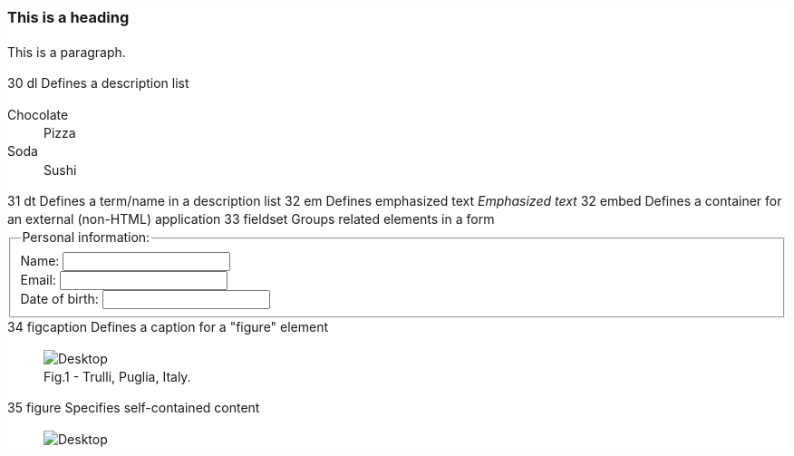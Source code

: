   <h3>This is a heading</h3>
  <p>This is a paragraph.</p>
</div></td>
</tr>
<tr>
	<td>30</td>
	<td>dl</td>
	<td>Defines a description list</td>
	<td><dl>
  <dt>Chocolate</dt>
  <dd>Pizza</dd>
  <dt>Soda</dt>
  <dd>Sushi</dd>
</dl></td>
</tr>
<tr>
	<td>31</td>
	<td>dt</td>
	<td>Defines a term/name in a description list</td>
	<td></td>
</tr>
<tr>
	<td>32</td>
	<td>em</td>
	<td>Defines emphasized text</td>
	<td><em>Emphasized text</em></td>
</tr>
<tr>
	<td>32</td>
	<td>embed</td>
	<td>Defines a container for an external (non-HTML) application</td>
	<td><embed src="helloworld.swf"></td>
</tr>
<tr>
	<td>33</td>
	<td>fieldset</td>
	<td>Groups related elements in a form</td>
	<td><form>
  <fieldset>
    <legend>Personal information:</legend>
    Name: <input type="text"><br>
    Email: <input type="text"><br>
    Date of birth: <input type="text">
  </fieldset>
</form></td>
</tr>
<tr>
	<td>34</td>
	<td>figcaption</td>
	<td>Defines a caption for a "figure" element</td>
	<td><figure>
  <img src="pic_trulli.jpg" alt="Desktop" style="width:100%">
  <figcaption>Fig.1 - Trulli, Puglia, Italy.</figcaption>
</figure></td>
</tr>
<tr>
	<td>35</td>
	<td>figure</td>
	<td>Specifies self-contained content</td>
	<td><figure>
  <img src="img_pulpit.jpg" alt="Desktop" width="304" height="228">
</figure></td>